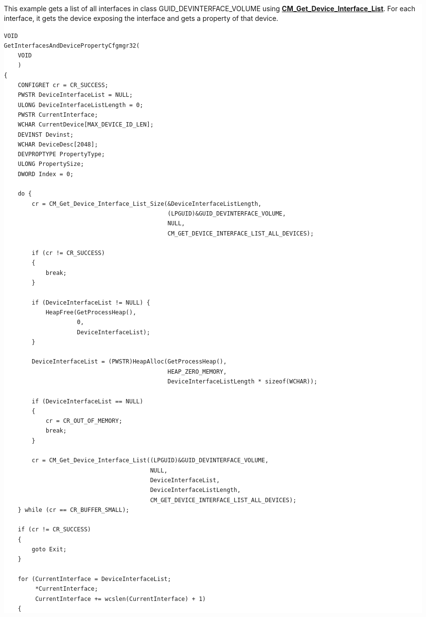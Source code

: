 This example gets a list of all interfaces in class GUID_DEVINTERFACE_VOLUME using [**CM_Get_Device_Interface_List**](https://msdn.microsoft.com/library/windows/hardware/ff538463). For each interface, it gets the device exposing the interface and gets a property of that device.

```ManagedCPlusPlus
VOID
GetInterfacesAndDevicePropertyCfgmgr32(
    VOID
    )
{
    CONFIGRET cr = CR_SUCCESS;
    PWSTR DeviceInterfaceList = NULL;
    ULONG DeviceInterfaceListLength = 0;
    PWSTR CurrentInterface;
    WCHAR CurrentDevice[MAX_DEVICE_ID_LEN];
    DEVINST Devinst;
    WCHAR DeviceDesc[2048];
    DEVPROPTYPE PropertyType;
    ULONG PropertySize;
    DWORD Index = 0;

    do {
        cr = CM_Get_Device_Interface_List_Size(&DeviceInterfaceListLength,
                                               (LPGUID)&GUID_DEVINTERFACE_VOLUME,
                                               NULL,
                                               CM_GET_DEVICE_INTERFACE_LIST_ALL_DEVICES);

        if (cr != CR_SUCCESS)
        {
            break;
        }

        if (DeviceInterfaceList != NULL) {
            HeapFree(GetProcessHeap(),
                     0,
                     DeviceInterfaceList);
        }

        DeviceInterfaceList = (PWSTR)HeapAlloc(GetProcessHeap(),
                                               HEAP_ZERO_MEMORY,
                                               DeviceInterfaceListLength * sizeof(WCHAR));

        if (DeviceInterfaceList == NULL)
        {
            cr = CR_OUT_OF_MEMORY;
            break;
        }

        cr = CM_Get_Device_Interface_List((LPGUID)&GUID_DEVINTERFACE_VOLUME,
                                          NULL,
                                          DeviceInterfaceList,
                                          DeviceInterfaceListLength,
                                          CM_GET_DEVICE_INTERFACE_LIST_ALL_DEVICES);
    } while (cr == CR_BUFFER_SMALL);

    if (cr != CR_SUCCESS)
    {
        goto Exit;
    }

    for (CurrentInterface = DeviceInterfaceList;
         *CurrentInterface;
         CurrentInterface += wcslen(CurrentInterface) + 1)
    {
```